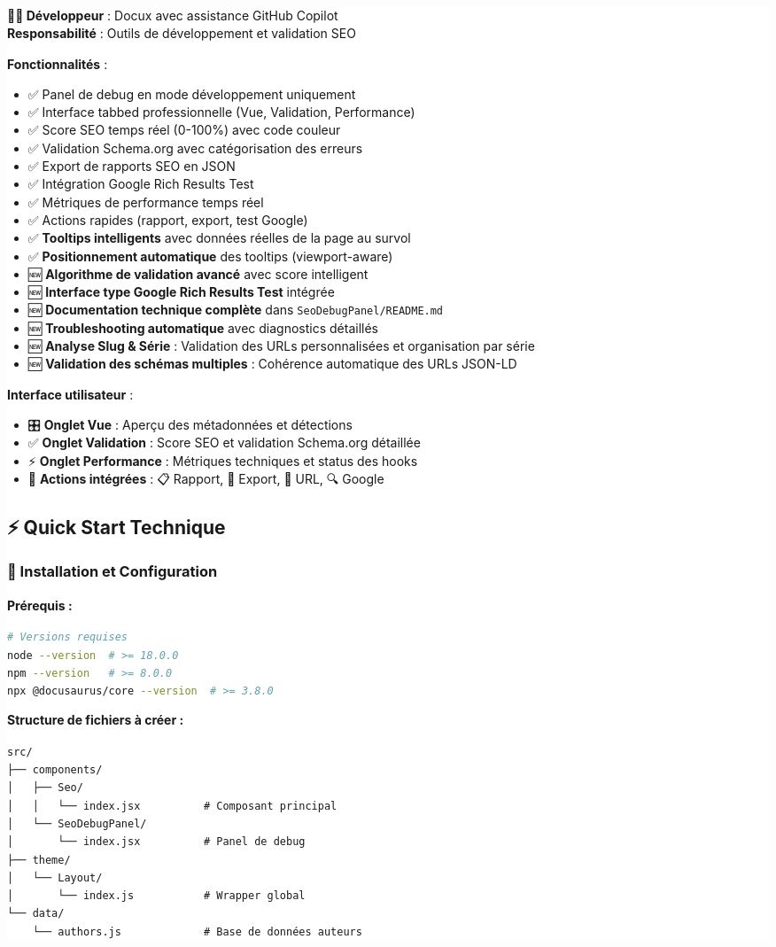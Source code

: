 **🧑‍💻 Développeur** : Docux avec assistance GitHub Copilot  
**Responsabilité** : Outils de développement et validation SEO

**Fonctionnalités** :
- ✅ Panel de debug en mode développement uniquement
- ✅ Interface tabbed professionnelle (Vue, Validation, Performance)
- ✅ Score SEO temps réel (0-100%) avec code couleur
- ✅ Validation Schema.org avec catégorisation des erreurs
- ✅ Export de rapports SEO en JSON
- ✅ Intégration Google Rich Results Test
- ✅ Métriques de performance temps réel
- ✅ Actions rapides (rapport, export, test Google)
- ✅ **Tooltips intelligents** avec données réelles de la page au survol
- ✅ **Positionnement automatique** des tooltips (viewport-aware)
- 🆕 **Algorithme de validation avancé** avec score intelligent
- 🆕 **Interface type Google Rich Results Test** intégrée
- 🆕 **Documentation technique complète** dans `SeoDebugPanel/README.md`
- 🆕 **Troubleshooting automatique** avec diagnostics détaillés
- 🆕 **Analyse Slug & Série** : Validation des URLs personnalisées et organisation par série
- 🆕 **Validation des schémas multiples** : Cohérence automatique des URLs JSON-LD

**Interface utilisateur** :
- 🎛️ **Onglet Vue** : Aperçu des métadonnées et détections
- ✅ **Onglet Validation** : Score SEO et validation Schema.org détaillée
- ⚡ **Onglet Performance** : Métriques techniques et status des hooks
- 🔧 **Actions intégrées** : 📋 Rapport, 💾 Export, 📎 URL, 🔍 Google

## ⚡ Quick Start Technique

### 🔧 Installation et Configuration

**Prérequis :**
```bash
# Versions requises
node --version  # >= 18.0.0
npm --version   # >= 8.0.0
npx @docusaurus/core --version  # >= 3.8.0
```

**Structure de fichiers à créer :**
```
src/
├── components/
│   ├── Seo/
│   │   └── index.jsx          # Composant principal
│   └── SeoDebugPanel/
│       └── index.jsx          # Panel de debug
├── theme/
│   └── Layout/
│       └── index.js           # Wrapper global
└── data/
    └── authors.js             # Base de données auteurs
```
